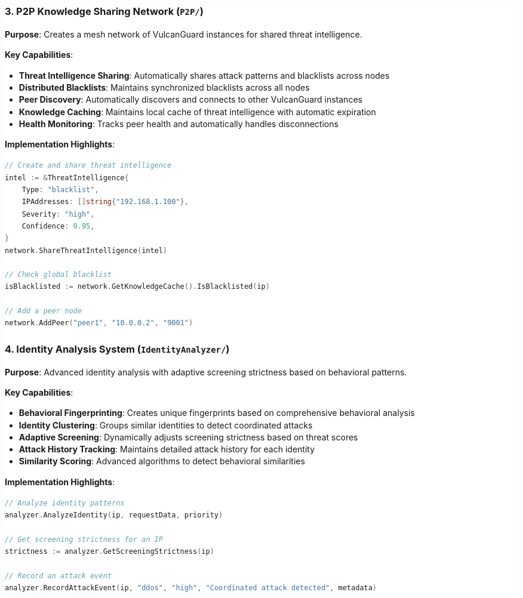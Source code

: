 ### 3. **P2P Knowledge Sharing Network** (`P2P/`)

**Purpose**: Creates a mesh network of VulcanGuard instances for shared threat intelligence.

**Key Capabilities**:
- **Threat Intelligence Sharing**: Automatically shares attack patterns and blacklists across nodes
- **Distributed Blacklists**: Maintains synchronized blacklists across all nodes
- **Peer Discovery**: Automatically discovers and connects to other VulcanGuard instances
- **Knowledge Caching**: Maintains local cache of threat intelligence with automatic expiration
- **Health Monitoring**: Tracks peer health and automatically handles disconnections

**Implementation Highlights**:
```go
// Create and share threat intelligence
intel := &ThreatIntelligence{
    Type: "blacklist",
    IPAddresses: []string{"192.168.1.100"},
    Severity: "high",
    Confidence: 0.95,
}
network.ShareThreatIntelligence(intel)

// Check global blacklist
isBlacklisted := network.GetKnowledgeCache().IsBlacklisted(ip)

// Add a peer node
network.AddPeer("peer1", "10.0.0.2", "9001")
```

### 4. **Identity Analysis System** (`IdentityAnalyzer/`)

**Purpose**: Advanced identity analysis with adaptive screening strictness based on behavioral patterns.

**Key Capabilities**:
- **Behavioral Fingerprinting**: Creates unique fingerprints based on comprehensive behavioral analysis
- **Identity Clustering**: Groups similar identities to detect coordinated attacks
- **Adaptive Screening**: Dynamically adjusts screening strictness based on threat scores
- **Attack History Tracking**: Maintains detailed attack history for each identity
- **Similarity Scoring**: Advanced algorithms to detect behavioral similarities

**Implementation Highlights**:
```go
// Analyze identity patterns
analyzer.AnalyzeIdentity(ip, requestData, priority)

// Get screening strictness for an IP
strictness := analyzer.GetScreeningStrictness(ip)

// Record an attack event
analyzer.RecordAttackEvent(ip, "ddos", "high", "Coordinated attack detected", metadata)
```
